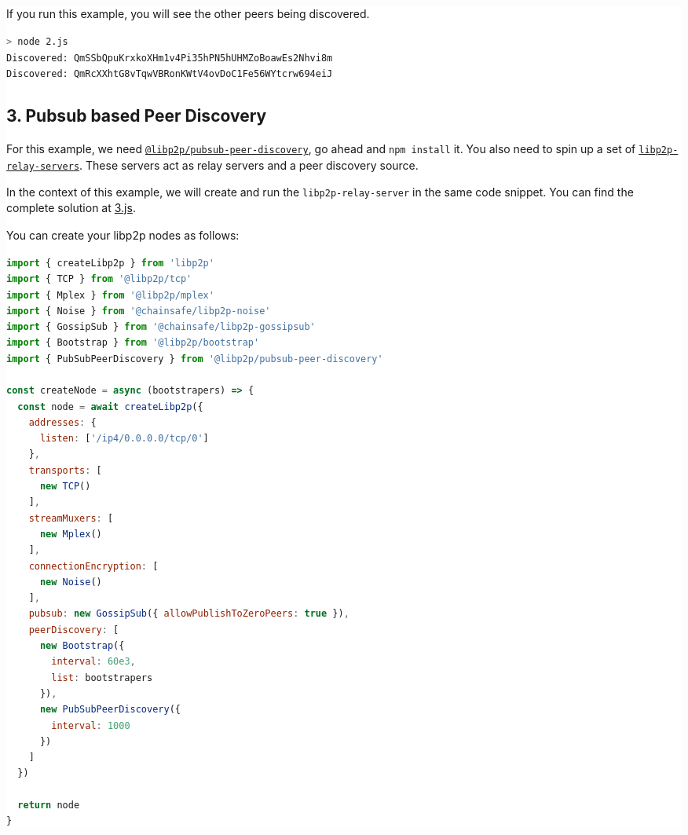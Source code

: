 If you run this example, you will see the other peers being discovered.

```bash
> node 2.js
Discovered: QmSSbQpuKrxkoXHm1v4Pi35hPN5hUHMZoBoawEs2Nhvi8m
Discovered: QmRcXXhtG8vTqwVBRonKWtV4ovDoC1Fe56WYtcrw694eiJ
```

## 3. Pubsub based Peer Discovery

For this example, we need [`@libp2p/pubsub-peer-discovery`](https://github.com/libp2p/js-libp2p-pubsub-peer-discovery/), go ahead and `npm install` it. You also need to spin up a set of [`libp2p-relay-servers`](https://github.com/libp2p/js-libp2p-relay-server). These servers act as relay servers and a peer discovery source.

In the context of this example, we will create and run the `libp2p-relay-server` in the same code snippet. You can find the complete solution at [3.js](./3.js).

You can create your libp2p nodes as follows:

```js
import { createLibp2p } from 'libp2p'
import { TCP } from '@libp2p/tcp'
import { Mplex } from '@libp2p/mplex'
import { Noise } from '@chainsafe/libp2p-noise'
import { GossipSub } from '@chainsafe/libp2p-gossipsub'
import { Bootstrap } from '@libp2p/bootstrap'
import { PubSubPeerDiscovery } from '@libp2p/pubsub-peer-discovery'

const createNode = async (bootstrapers) => {
  const node = await createLibp2p({
    addresses: {
      listen: ['/ip4/0.0.0.0/tcp/0']
    },
    transports: [
      new TCP()
    ],
    streamMuxers: [
      new Mplex()
    ],
    connectionEncryption: [
      new Noise()
    ],
    pubsub: new GossipSub({ allowPublishToZeroPeers: true }),
    peerDiscovery: [
      new Bootstrap({
        interval: 60e3,
        list: bootstrapers
      }),
      new PubSubPeerDiscovery({
        interval: 1000
      })
    ]
  })

  return node
}
```

